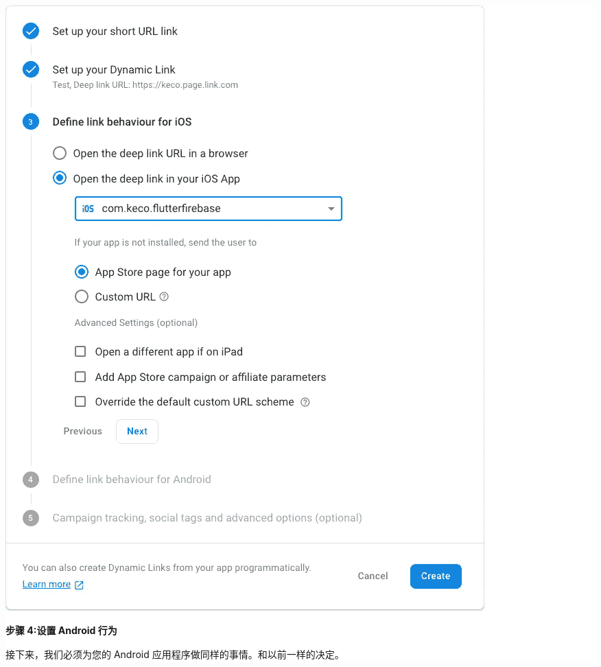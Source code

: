 ![](img/070e114e94e280961abada9ca658b401.png)

**步骤 4:设置 Android 行为**

接下来，我们必须为您的 Android 应用程序做同样的事情。和以前一样的决定。
